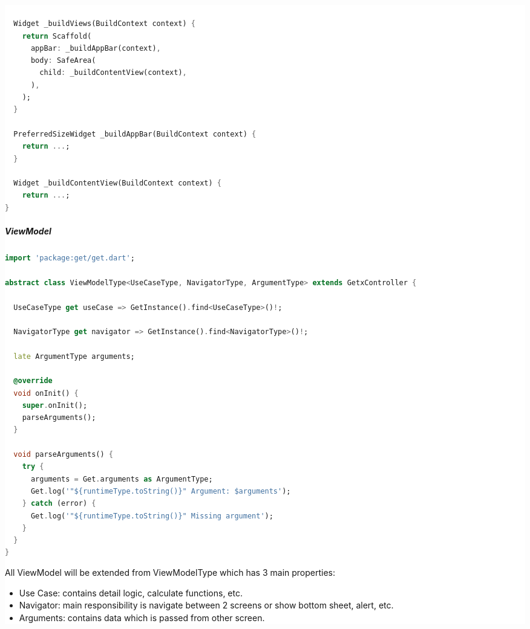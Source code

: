 ```dart

  Widget _buildViews(BuildContext context) {
    return Scaffold(
      appBar: _buildAppBar(context),
      body: SafeArea(
        child: _buildContentView(context),
      ),
    );
  }

  PreferredSizeWidget _buildAppBar(BuildContext context) {
    return ...;
  }

  Widget _buildContentView(BuildContext context) {
    return ...;
}
```

##### **ViewModel**

```dart
import 'package:get/get.dart';

abstract class ViewModelType<UseCaseType, NavigatorType, ArgumentType> extends GetxController {

  UseCaseType get useCase => GetInstance().find<UseCaseType>()!;

  NavigatorType get navigator => GetInstance().find<NavigatorType>()!;

  late ArgumentType arguments;

  @override
  void onInit() {
    super.onInit();
    parseArguments();
  }

  void parseArguments() {
    try {
      arguments = Get.arguments as ArgumentType;
      Get.log('"${runtimeType.toString()}" Argument: $arguments');
    } catch (error) {
      Get.log('"${runtimeType.toString()}" Missing argument');
    }
  }
}
```

All ViewModel will be extended from ViewModelType which has 3 main properties:
- Use Case: contains detail logic, calculate functions, etc.
- Navigator: main responsibility is navigate between 2 screens or show bottom sheet, alert, etc.
- Arguments: contains data which is passed from other screen.
